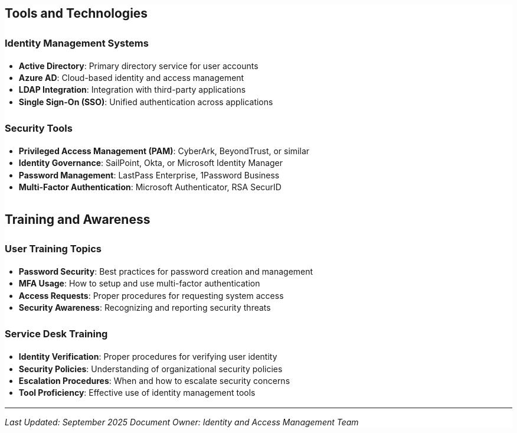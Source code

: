 ## Tools and Technologies

### Identity Management Systems
- **Active Directory**: Primary directory service for user accounts
- **Azure AD**: Cloud-based identity and access management
- **LDAP Integration**: Integration with third-party applications
- **Single Sign-On (SSO)**: Unified authentication across applications

### Security Tools
- **Privileged Access Management (PAM)**: CyberArk, BeyondTrust, or similar
- **Identity Governance**: SailPoint, Okta, or Microsoft Identity Manager
- **Password Management**: LastPass Enterprise, 1Password Business
- **Multi-Factor Authentication**: Microsoft Authenticator, RSA SecurID

## Training and Awareness

### User Training Topics
- **Password Security**: Best practices for password creation and management
- **MFA Usage**: How to setup and use multi-factor authentication
- **Access Requests**: Proper procedures for requesting system access
- **Security Awareness**: Recognizing and reporting security threats

### Service Desk Training
- **Identity Verification**: Proper procedures for verifying user identity
- **Security Policies**: Understanding of organizational security policies
- **Escalation Procedures**: When and how to escalate security concerns
- **Tool Proficiency**: Effective use of identity management tools

---
*Last Updated: September 2025*
*Document Owner: Identity and Access Management Team*